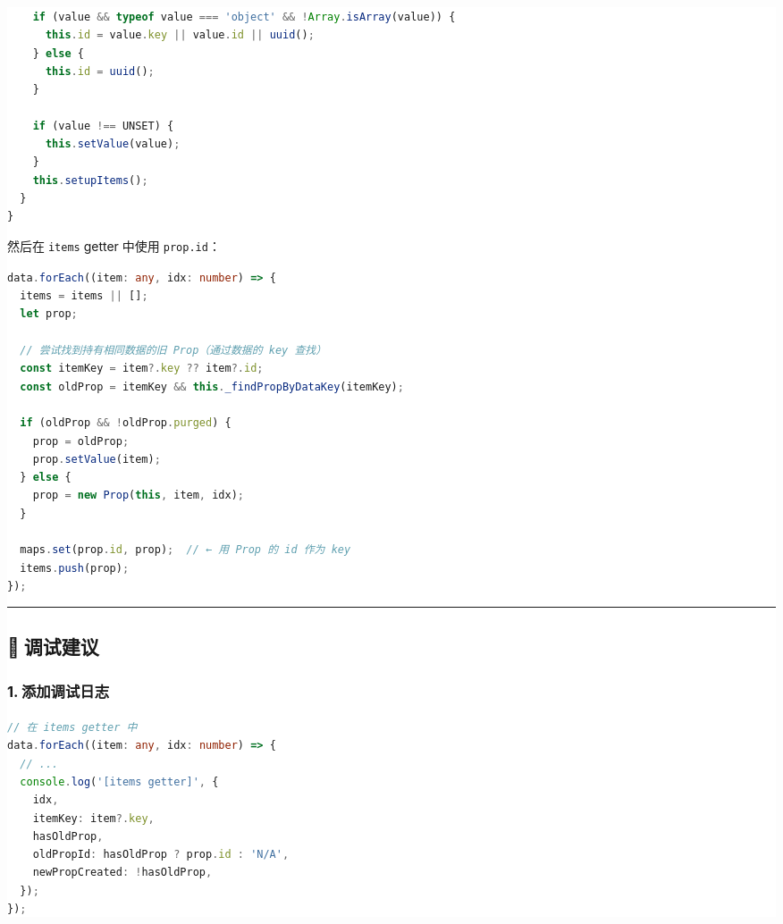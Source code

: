 ```typescript
    if (value && typeof value === 'object' && !Array.isArray(value)) {
      this.id = value.key || value.id || uuid();
    } else {
      this.id = uuid();
    }

    if (value !== UNSET) {
      this.setValue(value);
    }
    this.setupItems();
  }
}
```

然后在 `items` getter 中使用 `prop.id`：

```typescript
data.forEach((item: any, idx: number) => {
  items = items || [];
  let prop;

  // 尝试找到持有相同数据的旧 Prop（通过数据的 key 查找）
  const itemKey = item?.key ?? item?.id;
  const oldProp = itemKey && this._findPropByDataKey(itemKey);

  if (oldProp && !oldProp.purged) {
    prop = oldProp;
    prop.setValue(item);
  } else {
    prop = new Prop(this, item, idx);
  }

  maps.set(prop.id, prop);  // ← 用 Prop 的 id 作为 key
  items.push(prop);
});
```

---

## 🔬 调试建议

### 1. 添加调试日志

```typescript
// 在 items getter 中
data.forEach((item: any, idx: number) => {
  // ...
  console.log('[items getter]', {
    idx,
    itemKey: item?.key,
    hasOldProp,
    oldPropId: hasOldProp ? prop.id : 'N/A',
    newPropCreated: !hasOldProp,
  });
});
```
